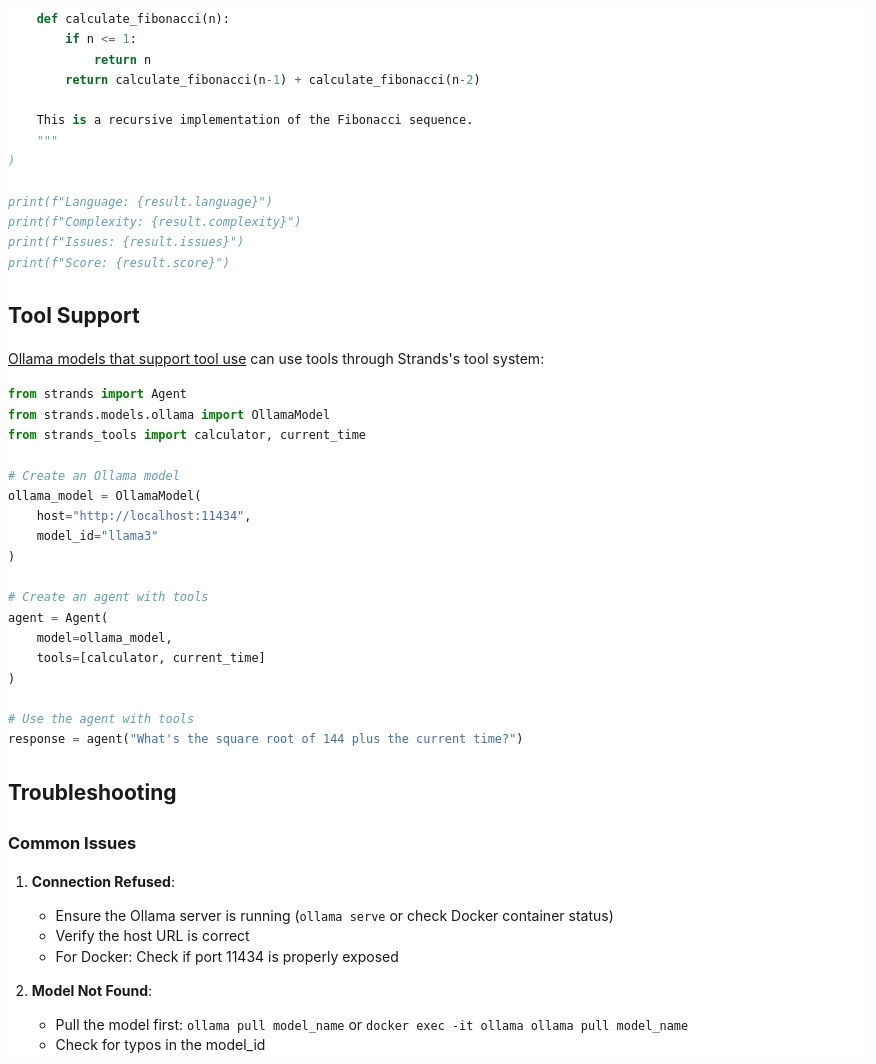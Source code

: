 ```python
    def calculate_fibonacci(n):
        if n <= 1:
            return n
        return calculate_fibonacci(n-1) + calculate_fibonacci(n-2)
    
    This is a recursive implementation of the Fibonacci sequence.
    """
)

print(f"Language: {result.language}")
print(f"Complexity: {result.complexity}")
print(f"Issues: {result.issues}")
print(f"Score: {result.score}")
```

## Tool Support

[Ollama models that support tool use](https://ollama.com/search?c=tools) can use tools through Strands's tool system:

```python
from strands import Agent
from strands.models.ollama import OllamaModel
from strands_tools import calculator, current_time

# Create an Ollama model
ollama_model = OllamaModel(
    host="http://localhost:11434",
    model_id="llama3"
)

# Create an agent with tools
agent = Agent(
    model=ollama_model,
    tools=[calculator, current_time]
)

# Use the agent with tools
response = agent("What's the square root of 144 plus the current time?")
```

## Troubleshooting

### Common Issues

1. **Connection Refused**:
    - Ensure the Ollama server is running (`ollama serve` or check Docker container status)
    - Verify the host URL is correct
    - For Docker: Check if port 11434 is properly exposed

2. **Model Not Found**:
    - Pull the model first: `ollama pull model_name` or `docker exec -it ollama ollama pull model_name`
    - Check for typos in the model_id
